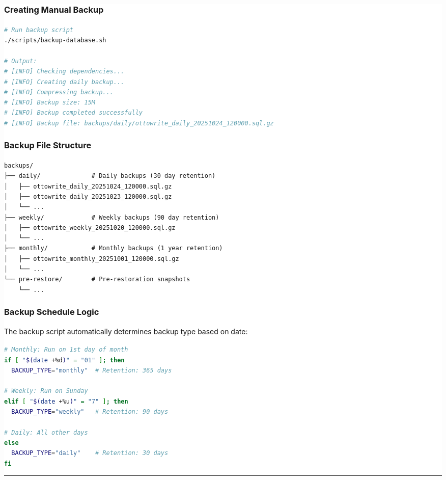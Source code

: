 ### Creating Manual Backup

```bash
# Run backup script
./scripts/backup-database.sh

# Output:
# [INFO] Checking dependencies...
# [INFO] Creating daily backup...
# [INFO] Compressing backup...
# [INFO] Backup size: 15M
# [INFO] Backup completed successfully
# [INFO] Backup file: backups/daily/ottowrite_daily_20251024_120000.sql.gz
```

### Backup File Structure

```
backups/
├── daily/              # Daily backups (30 day retention)
│   ├── ottowrite_daily_20251024_120000.sql.gz
│   ├── ottowrite_daily_20251023_120000.sql.gz
│   └── ...
├── weekly/             # Weekly backups (90 day retention)
│   ├── ottowrite_weekly_20251020_120000.sql.gz
│   └── ...
├── monthly/            # Monthly backups (1 year retention)
│   ├── ottowrite_monthly_20251001_120000.sql.gz
│   └── ...
└── pre-restore/        # Pre-restoration snapshots
    └── ...
```

### Backup Schedule Logic

The backup script automatically determines backup type based on date:

```bash
# Monthly: Run on 1st day of month
if [ "$(date +%d)" = "01" ]; then
  BACKUP_TYPE="monthly"  # Retention: 365 days

# Weekly: Run on Sunday
elif [ "$(date +%u)" = "7" ]; then
  BACKUP_TYPE="weekly"   # Retention: 90 days

# Daily: All other days
else
  BACKUP_TYPE="daily"    # Retention: 30 days
fi
```

---
